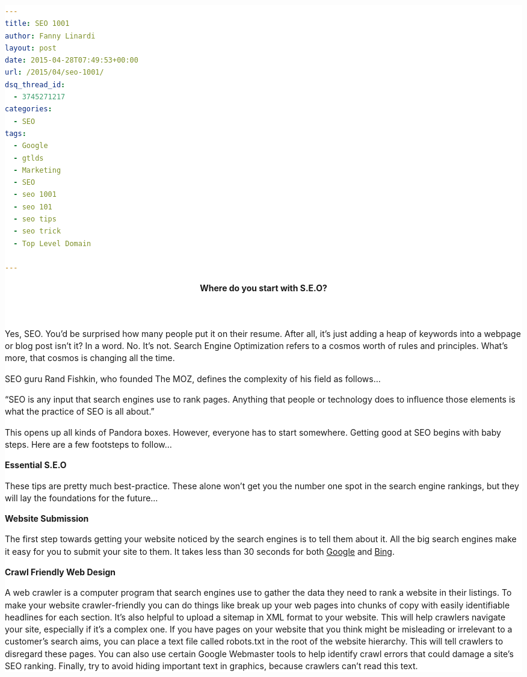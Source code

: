 ```yaml
---
title: SEO 1001
author: Fanny Linardi
layout: post
date: 2015-04-28T07:49:53+00:00
url: /2015/04/seo-1001/
dsq_thread_id:
  - 3745271217
categories:
  - SEO
tags:
  - Google
  - gtlds
  - Marketing
  - SEO
  - seo 1001
  - seo 101
  - seo tips
  - seo trick
  - Top Level Domain

---
```

<header> 

<p class="posted-by">
  <strong>Where do you start with S.E.O?</strong>
</p></header> <section>Yes, SEO. You’d be surprised how many people put it on their resume. After all, it’s just adding a heap of keywords into a webpage or blog post isn’t it? In a word. No. It’s not. Search Engine Optimization refers to a cosmos worth of rules and principles. What’s more, that cosmos is changing all the time.</p> 

SEO guru Rand Fishkin, who founded The MOZ, defines the complexity of his field as follows…

“SEO is any input that search engines use to rank pages. Anything that people or technology does to influence those elements is what the practice of SEO is all about.”

This opens up all kinds of Pandora boxes. However, everyone has to start somewhere. Getting good at SEO begins with baby steps. Here are a few footsteps to follow…

**Essential S.E.O**

These tips are pretty much best-practice. These alone won’t get you the number one spot in the search engine rankings, but they will lay the foundations for the future…

**Website Submission**

The first step towards getting your website noticed by the search engines is to tell them about it. All the big search engines make it easy for you to submit your site to them. It takes less than 30 seconds for both [Google][1] and [Bing][2].

**Crawl Friendly Web Design**

A web crawler is a computer program that search engines use to gather the data they need to rank a website in their listings. To make your website crawler-friendly you can do things like break up your web pages into chunks of copy with easily identifiable headlines for each section. It’s also helpful to upload a sitemap in XML format to your website. This will help crawlers navigate your site, especially if it’s a complex one. If you have pages on your website that you think might be misleading or irrelevant to a customer’s search aims, you can place a text file called robots.txt in the root of the website hierarchy. This will tell crawlers to disregard these pages. You can also use certain Google Webmaster tools to help identify crawl errors that could damage a site’s SEO ranking. Finally, try to avoid hiding important text in graphics, because crawlers can’t read this text.


 [1]: https://www.google.com/webmasters/tools/submit-url?pli=1
 [2]: http://www.bing.com/toolbox/submit-site-url
 [3]: http://www.midphase.com/blog/what-google-exact-match-adword-changes-mean-for-your-business/
 [4]: http://tools.seobook.com/general/keyword-density/%20
 [5]: http://www.google.com/analytics/
 [6]: https://www.mattcutts.com/blog/guest-blogging/
 [7]: http://adage.com/article/media/google-s-schmidt-internet-cesspool-brands/131569/